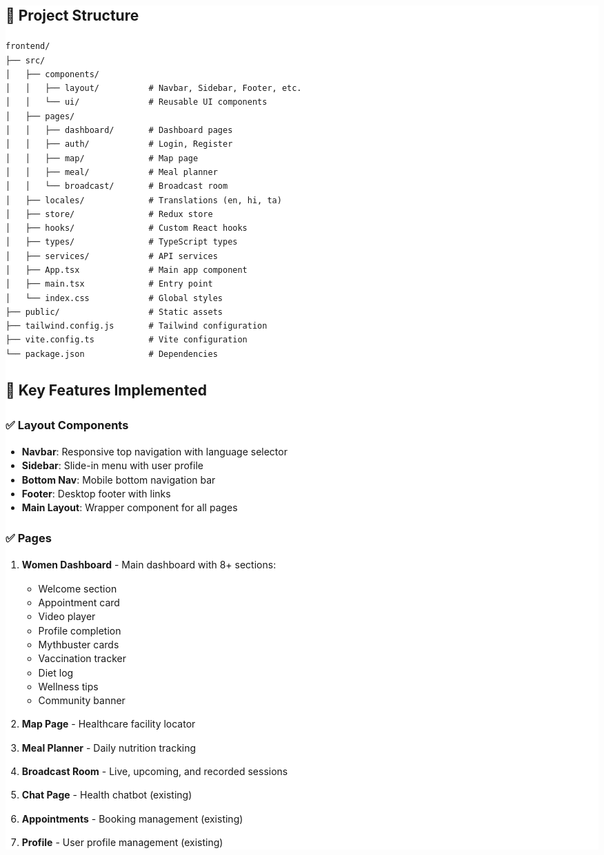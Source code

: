 ## 📂 Project Structure

```
frontend/
├── src/
│   ├── components/
│   │   ├── layout/          # Navbar, Sidebar, Footer, etc.
│   │   └── ui/              # Reusable UI components
│   ├── pages/
│   │   ├── dashboard/       # Dashboard pages
│   │   ├── auth/            # Login, Register
│   │   ├── map/             # Map page
│   │   ├── meal/            # Meal planner
│   │   └── broadcast/       # Broadcast room
│   ├── locales/             # Translations (en, hi, ta)
│   ├── store/               # Redux store
│   ├── hooks/               # Custom React hooks
│   ├── types/               # TypeScript types
│   ├── services/            # API services
│   ├── App.tsx              # Main app component
│   ├── main.tsx             # Entry point
│   └── index.css            # Global styles
├── public/                  # Static assets
├── tailwind.config.js       # Tailwind configuration
├── vite.config.ts           # Vite configuration
└── package.json             # Dependencies
```

## 🎯 Key Features Implemented

### ✅ Layout Components
- **Navbar**: Responsive top navigation with language selector
- **Sidebar**: Slide-in menu with user profile
- **Bottom Nav**: Mobile bottom navigation bar
- **Footer**: Desktop footer with links
- **Main Layout**: Wrapper component for all pages

### ✅ Pages
1. **Women Dashboard** - Main dashboard with 8+ sections:
   - Welcome section
   - Appointment card
   - Video player
   - Profile completion
   - Mythbuster cards
   - Vaccination tracker
   - Diet log
   - Wellness tips
   - Community banner

2. **Map Page** - Healthcare facility locator
3. **Meal Planner** - Daily nutrition tracking
4. **Broadcast Room** - Live, upcoming, and recorded sessions
5. **Chat Page** - Health chatbot (existing)
6. **Appointments** - Booking management (existing)
7. **Profile** - User profile management (existing)
